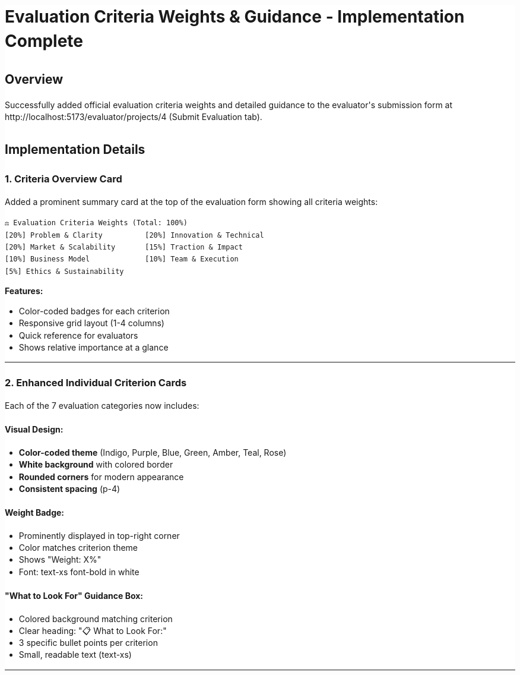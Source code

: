 # Evaluation Criteria Weights & Guidance - Implementation Complete

## Overview
Successfully added official evaluation criteria weights and detailed guidance to the evaluator's submission form at http://localhost:5173/evaluator/projects/4 (Submit Evaluation tab).

## Implementation Details

### 1. **Criteria Overview Card**
Added a prominent summary card at the top of the evaluation form showing all criteria weights:

```
⚖️ Evaluation Criteria Weights (Total: 100%)
[20%] Problem & Clarity          [20%] Innovation & Technical
[20%] Market & Scalability       [15%] Traction & Impact
[10%] Business Model             [10%] Team & Execution
[5%] Ethics & Sustainability
```

**Features:**
- Color-coded badges for each criterion
- Responsive grid layout (1-4 columns)
- Quick reference for evaluators
- Shows relative importance at a glance

---

### 2. **Enhanced Individual Criterion Cards**

Each of the 7 evaluation categories now includes:

#### **Visual Design:**
- **Color-coded theme** (Indigo, Purple, Blue, Green, Amber, Teal, Rose)
- **White background** with colored border
- **Rounded corners** for modern appearance
- **Consistent spacing** (p-4)

#### **Weight Badge:**
- Prominently displayed in top-right corner
- Color matches criterion theme
- Shows "Weight: X%"
- Font: text-xs font-bold in white

#### **"What to Look For" Guidance Box:**
- Colored background matching criterion
- Clear heading: "📋 What to Look For:"
- 3 specific bullet points per criterion
- Small, readable text (text-xs)

---